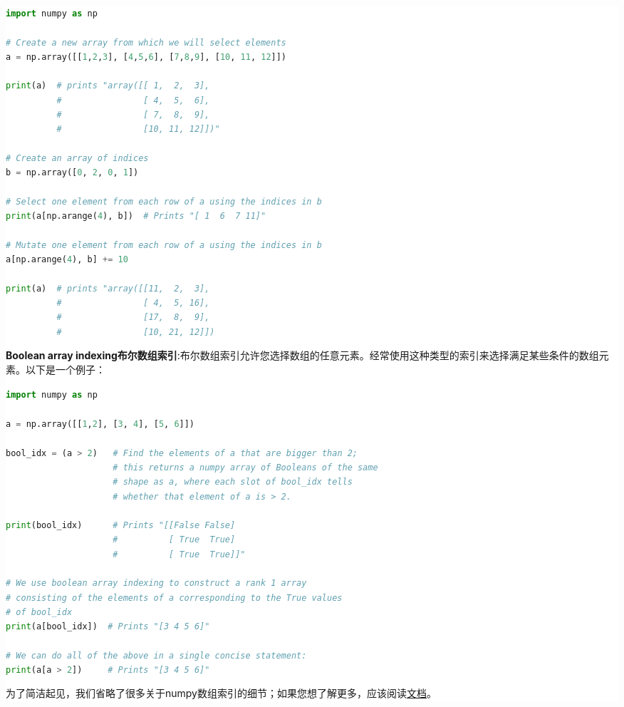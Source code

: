 ```python
import numpy as np

# Create a new array from which we will select elements
a = np.array([[1,2,3], [4,5,6], [7,8,9], [10, 11, 12]])

print(a)  # prints "array([[ 1,  2,  3],
          #                [ 4,  5,  6],
          #                [ 7,  8,  9],
          #                [10, 11, 12]])"

# Create an array of indices
b = np.array([0, 2, 0, 1])

# Select one element from each row of a using the indices in b
print(a[np.arange(4), b])  # Prints "[ 1  6  7 11]"

# Mutate one element from each row of a using the indices in b
a[np.arange(4), b] += 10

print(a)  # prints "array([[11,  2,  3],
          #                [ 4,  5, 16],
          #                [17,  8,  9],
          #                [10, 21, 12]])
```

**Boolean array indexing布尔数组索引**:布尔数组索引允许您选择数组的任意元素。经常使用这种类型的索引来选择满足某些条件的数组元素。以下是一个例子：

```python
import numpy as np

a = np.array([[1,2], [3, 4], [5, 6]])

bool_idx = (a > 2)   # Find the elements of a that are bigger than 2;
                     # this returns a numpy array of Booleans of the same
                     # shape as a, where each slot of bool_idx tells
                     # whether that element of a is > 2.

print(bool_idx)      # Prints "[[False False]
                     #          [ True  True]
                     #          [ True  True]]"

# We use boolean array indexing to construct a rank 1 array
# consisting of the elements of a corresponding to the True values
# of bool_idx
print(a[bool_idx])  # Prints "[3 4 5 6]"

# We can do all of the above in a single concise statement:
print(a[a > 2])     # Prints "[3 4 5 6]"
```

为了简洁起见，我们省略了很多关于numpy数组索引的细节；如果您想了解更多，应该阅读[文档](http://docs.scipy.org/doc/numpy/reference/arrays.indexing.html)。
